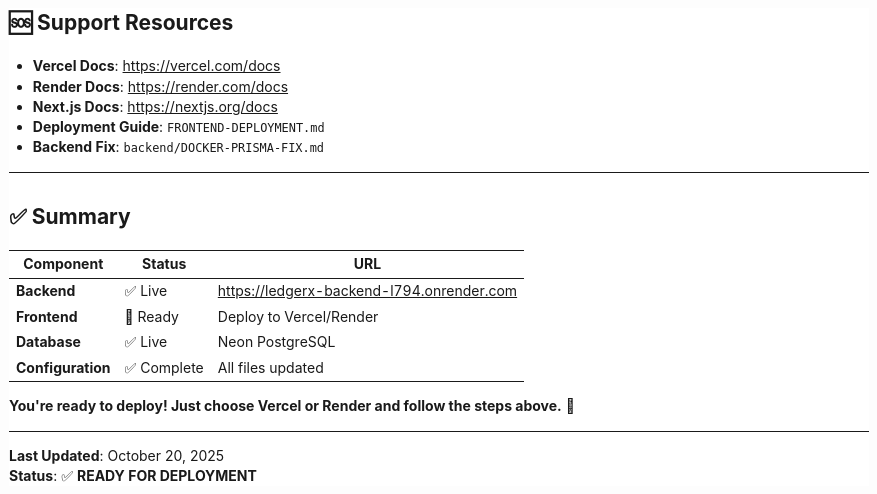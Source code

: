 
## 🆘 **Support Resources**

- **Vercel Docs**: https://vercel.com/docs
- **Render Docs**: https://render.com/docs
- **Next.js Docs**: https://nextjs.org/docs
- **Deployment Guide**: `FRONTEND-DEPLOYMENT.md`
- **Backend Fix**: `backend/DOCKER-PRISMA-FIX.md`

---

## ✅ **Summary**

| Component | Status | URL |
|-----------|--------|-----|
| **Backend** | ✅ Live | https://ledgerx-backend-l794.onrender.com |
| **Frontend** | 🚀 Ready | Deploy to Vercel/Render |
| **Database** | ✅ Live | Neon PostgreSQL |
| **Configuration** | ✅ Complete | All files updated |

**You're ready to deploy! Just choose Vercel or Render and follow the steps above.** 🚀

---

**Last Updated**: October 20, 2025  
**Status**: ✅ **READY FOR DEPLOYMENT**
